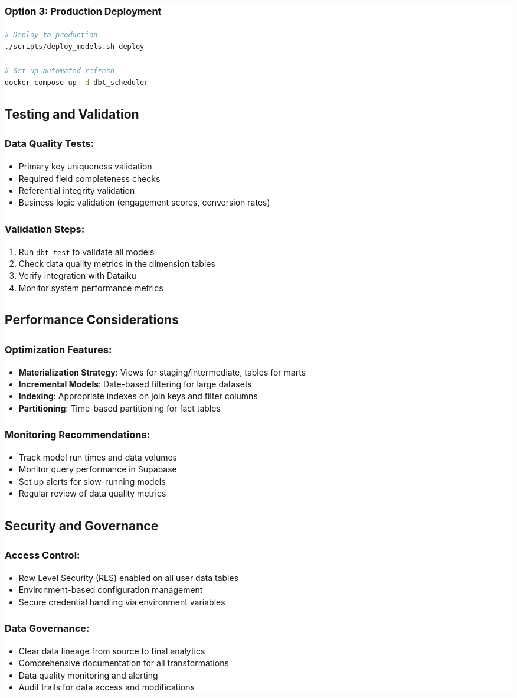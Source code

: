 ### **Option 3: Production Deployment**
```bash
# Deploy to production
./scripts/deploy_models.sh deploy

# Set up automated refresh
docker-compose up -d dbt_scheduler
```

## Testing and Validation

### **Data Quality Tests:**
- Primary key uniqueness validation
- Required field completeness checks
- Referential integrity validation
- Business logic validation (engagement scores, conversion rates)

### **Validation Steps:**
1. Run `dbt test` to validate all models
2. Check data quality metrics in the dimension tables
3. Verify integration with Dataiku
4. Monitor system performance metrics

## Performance Considerations

### **Optimization Features:**
- **Materialization Strategy**: Views for staging/intermediate, tables for marts
- **Incremental Models**: Date-based filtering for large datasets
- **Indexing**: Appropriate indexes on join keys and filter columns
- **Partitioning**: Time-based partitioning for fact tables

### **Monitoring Recommendations:**
- Track model run times and data volumes
- Monitor query performance in Supabase
- Set up alerts for slow-running models
- Regular review of data quality metrics

## Security and Governance

### **Access Control:**
- Row Level Security (RLS) enabled on all user data tables
- Environment-based configuration management
- Secure credential handling via environment variables

### **Data Governance:**
- Clear data lineage from source to final analytics
- Comprehensive documentation for all transformations
- Data quality monitoring and alerting
- Audit trails for data access and modifications
